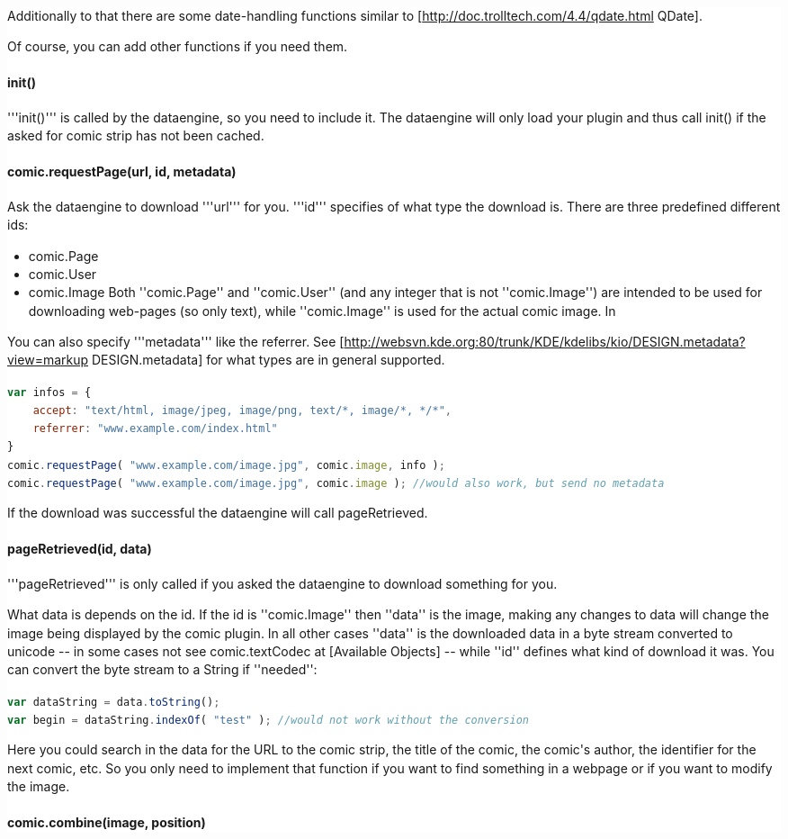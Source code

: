 Additionally to that there are some date-handling functions similar to [http://doc.trolltech.com/4.4/qdate.html QDate].

Of course, you can add other functions if you need them.

#### init()

'''init()''' is called by the dataengine, so you need to include it. The dataengine will only load your plugin and thus call init() if the asked for comic strip has not been cached.

#### comic.requestPage(url, id, metadata)

Ask the dataengine to download '''url''' for you. '''id''' specifies of what type the download is. There are three predefined different ids:
* comic.Page
* comic.User
* comic.Image
Both ''comic.Page'' and ''comic.User'' (and any integer that is not ''comic.Image'') are intended to be used for downloading web-pages (so only text), while ''comic.Image'' is used for the actual comic image. In

You can also specify '''metadata''' like the referrer. See [http://websvn.kde.org:80/trunk/KDE/kdelibs/kio/DESIGN.metadata?view=markup DESIGN.metadata] for what types are in general supported.

```js
var infos = {
    accept: "text/html, image/jpeg, image/png, text/*, image/*, */*",
    referrer: "www.example.com/index.html"
}
comic.requestPage( "www.example.com/image.jpg", comic.image, info );
comic.requestPage( "www.example.com/image.jpg", comic.image ); //would also work, but send no metadata
```

If the download was successful the dataengine will call pageRetrieved.

#### pageRetrieved(id, data)

'''pageRetrieved''' is only called if you asked the dataengine to download something for you.

What data is depends on the id.
If the id is ''comic.Image'' then ''data'' is the image, making any changes to data will change the image being displayed by the comic plugin. In all other cases ''data'' is the downloaded data in a byte stream converted to unicode -- in some cases not see comic.textCodec at [Available Objects] -- while ''id'' defines what kind of download it was. You can convert the byte stream to a String if ''needed'':
```js
var dataString = data.toString();
var begin = dataString.indexOf( "test" ); //would not work without the conversion
```

Here you could search in the data for the URL to the comic strip, the title of the comic, the comic's author, the identifier for the next comic, etc.
So you only need to implement that function if you want to find something in a webpage or if you want to modify the image.

#### comic.combine(image, position)
